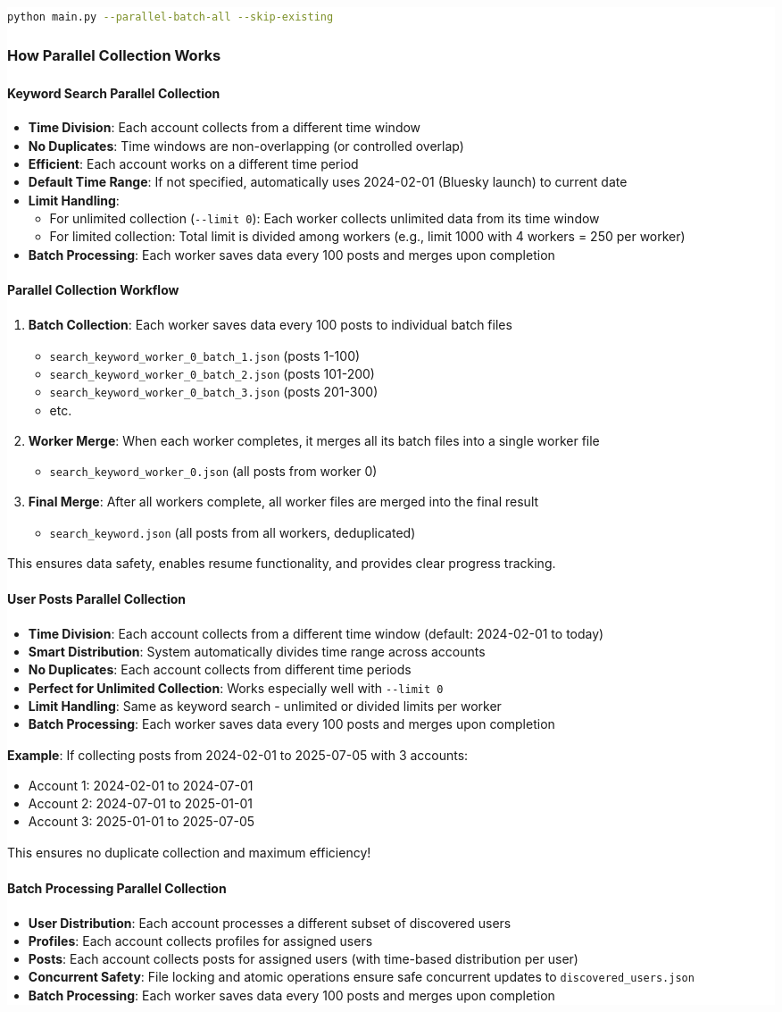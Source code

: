 ```bash
python main.py --parallel-batch-all --skip-existing
```

### How Parallel Collection Works

#### Keyword Search Parallel Collection
- **Time Division**: Each account collects from a different time window
- **No Duplicates**: Time windows are non-overlapping (or controlled overlap)
- **Efficient**: Each account works on a different time period
- **Default Time Range**: If not specified, automatically uses 2024-02-01 (Bluesky launch) to current date
- **Limit Handling**: 
  - For unlimited collection (`--limit 0`): Each worker collects unlimited data from its time window
  - For limited collection: Total limit is divided among workers (e.g., limit 1000 with 4 workers = 250 per worker)
- **Batch Processing**: Each worker saves data every 100 posts and merges upon completion

#### Parallel Collection Workflow
1. **Batch Collection**: Each worker saves data every 100 posts to individual batch files
   - `search_keyword_worker_0_batch_1.json` (posts 1-100)
   - `search_keyword_worker_0_batch_2.json` (posts 101-200)
   - `search_keyword_worker_0_batch_3.json` (posts 201-300)
   - etc.

2. **Worker Merge**: When each worker completes, it merges all its batch files into a single worker file
   - `search_keyword_worker_0.json` (all posts from worker 0)

3. **Final Merge**: After all workers complete, all worker files are merged into the final result
   - `search_keyword.json` (all posts from all workers, deduplicated)

This ensures data safety, enables resume functionality, and provides clear progress tracking.

#### User Posts Parallel Collection
- **Time Division**: Each account collects from a different time window (default: 2024-02-01 to today)
- **Smart Distribution**: System automatically divides time range across accounts
- **No Duplicates**: Each account collects from different time periods
- **Perfect for Unlimited Collection**: Works especially well with `--limit 0`
- **Limit Handling**: Same as keyword search - unlimited or divided limits per worker
- **Batch Processing**: Each worker saves data every 100 posts and merges upon completion

**Example**: If collecting posts from 2024-02-01 to 2025-07-05 with 3 accounts:
- Account 1: 2024-02-01 to 2024-07-01
- Account 2: 2024-07-01 to 2025-01-01  
- Account 3: 2025-01-01 to 2025-07-05

This ensures no duplicate collection and maximum efficiency!

#### Batch Processing Parallel Collection
- **User Distribution**: Each account processes a different subset of discovered users
- **Profiles**: Each account collects profiles for assigned users
- **Posts**: Each account collects posts for assigned users (with time-based distribution per user)
- **Concurrent Safety**: File locking and atomic operations ensure safe concurrent updates to `discovered_users.json`
- **Batch Processing**: Each worker saves data every 100 posts and merges upon completion
